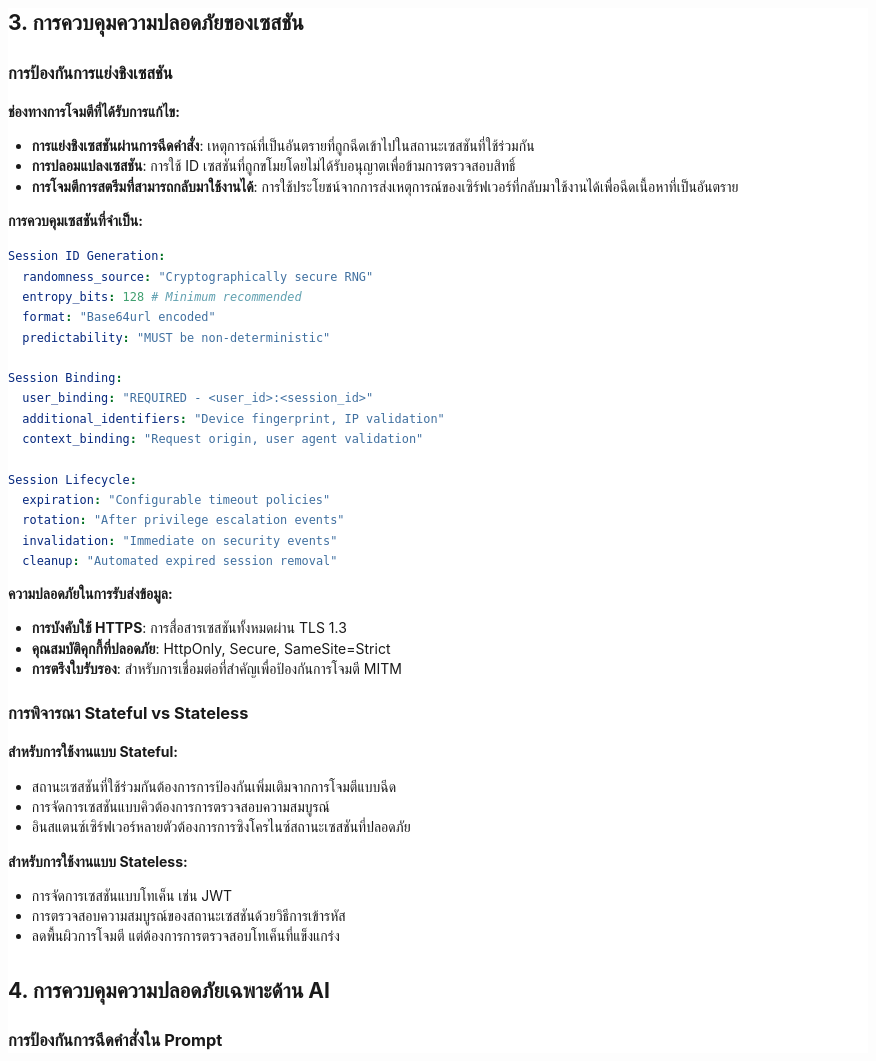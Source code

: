 ## 3. **การควบคุมความปลอดภัยของเซสชัน**

### **การป้องกันการแย่งชิงเซสชัน**

**ช่องทางการโจมตีที่ได้รับการแก้ไข:**
- **การแย่งชิงเซสชันผ่านการฉีดคำสั่ง**: เหตุการณ์ที่เป็นอันตรายที่ถูกฉีดเข้าไปในสถานะเซสชันที่ใช้ร่วมกัน  
- **การปลอมแปลงเซสชัน**: การใช้ ID เซสชันที่ถูกขโมยโดยไม่ได้รับอนุญาตเพื่อข้ามการตรวจสอบสิทธิ์  
- **การโจมตีการสตรีมที่สามารถกลับมาใช้งานได้**: การใช้ประโยชน์จากการส่งเหตุการณ์ของเซิร์ฟเวอร์ที่กลับมาใช้งานได้เพื่อฉีดเนื้อหาที่เป็นอันตราย  

**การควบคุมเซสชันที่จำเป็น:**
```yaml
Session ID Generation:
  randomness_source: "Cryptographically secure RNG"
  entropy_bits: 128 # Minimum recommended
  format: "Base64url encoded"
  predictability: "MUST be non-deterministic"

Session Binding:
  user_binding: "REQUIRED - <user_id>:<session_id>"
  additional_identifiers: "Device fingerprint, IP validation"
  context_binding: "Request origin, user agent validation"
  
Session Lifecycle:
  expiration: "Configurable timeout policies"
  rotation: "After privilege escalation events"
  invalidation: "Immediate on security events"
  cleanup: "Automated expired session removal"
```

**ความปลอดภัยในการรับส่งข้อมูล:**
- **การบังคับใช้ HTTPS**: การสื่อสารเซสชันทั้งหมดผ่าน TLS 1.3  
- **คุณสมบัติคุกกี้ที่ปลอดภัย**: HttpOnly, Secure, SameSite=Strict  
- **การตรึงใบรับรอง**: สำหรับการเชื่อมต่อที่สำคัญเพื่อป้องกันการโจมตี MITM  

### **การพิจารณา Stateful vs Stateless**

**สำหรับการใช้งานแบบ Stateful:**
- สถานะเซสชันที่ใช้ร่วมกันต้องการการป้องกันเพิ่มเติมจากการโจมตีแบบฉีด  
- การจัดการเซสชันแบบคิวต้องการการตรวจสอบความสมบูรณ์  
- อินสแตนซ์เซิร์ฟเวอร์หลายตัวต้องการการซิงโครไนซ์สถานะเซสชันที่ปลอดภัย  

**สำหรับการใช้งานแบบ Stateless:**
- การจัดการเซสชันแบบโทเค็น เช่น JWT  
- การตรวจสอบความสมบูรณ์ของสถานะเซสชันด้วยวิธีการเข้ารหัส  
- ลดพื้นผิวการโจมตี แต่ต้องการการตรวจสอบโทเค็นที่แข็งแกร่ง  

## 4. **การควบคุมความปลอดภัยเฉพาะด้าน AI**

### **การป้องกันการฉีดคำสั่งใน Prompt**
